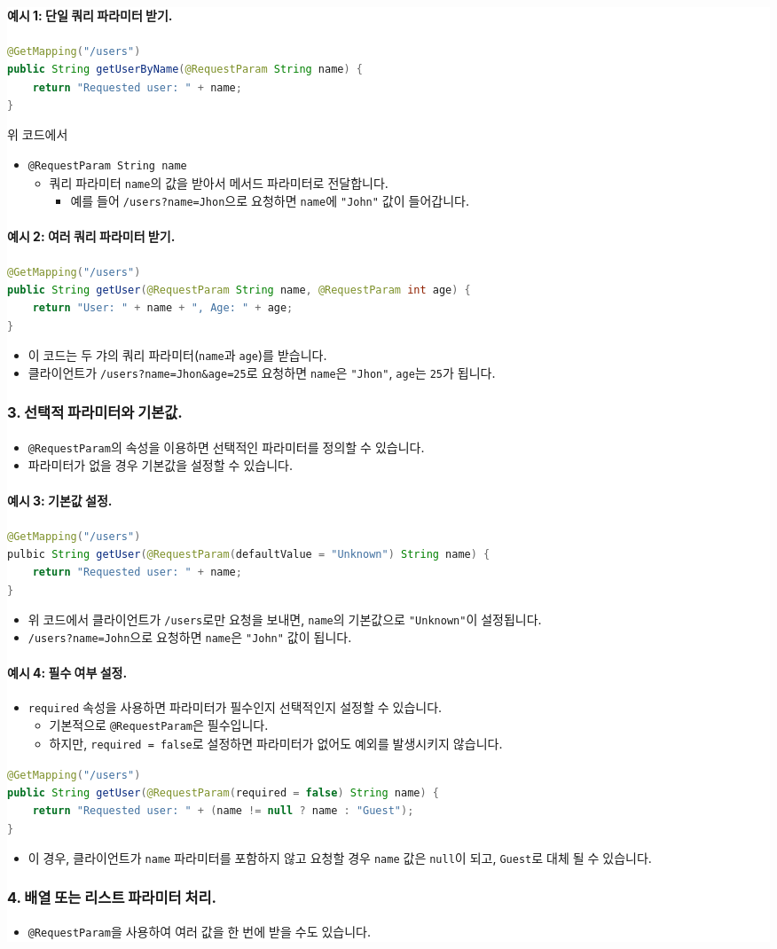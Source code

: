 #### 예시 1: 단일 쿼리 파라미터 받기.
```java
@GetMapping("/users")
public String getUserByName(@RequestParam String name) {
    return "Requested user: " + name;
}
```

위 코드에서
- `@RequestParam String name`
    - 쿼리 파라미터 `name`의 값을 받아서 메서드 파라미터로 전달합니다.
        - 예를 들어 `/users?name=Jhon`으로 요청하면 `name`에 `"John"` 값이 들어갑니다.

#### 예시 2: 여러 쿼리 파라미터 받기.
```java
@GetMapping("/users")
public String getUser(@RequestParam String name, @RequestParam int age) {
    return "User: " + name + ", Age: " + age;
}
```

- 이 코드는 두 갸의 쿼리 파라미터(`name`과 `age`)를 받습니다.
- 클라이언트가 `/users?name=Jhon&age=25`로 요청하면 `name`은 `"Jhon"`, `age`는 `25`가 됩니다.

### 3. 선택적 파라미터와 기본값.
- `@RequestParam`의 속성을 이용하면 선택적인 파라미터를 정의할 수 있습니다.
- 파라미터가 없을 경우 기본값을 설정할 수 있습니다.

#### 예시 3: 기본값 설정.
```java
@GetMapping("/users")
pulbic String getUser(@RequestParam(defaultValue = "Unknown") String name) {
    return "Requested user: " + name;
}
```

- 위 코드에서 클라이언트가 `/users`로만 요청을 보내면, `name`의 기본값으로 `"Unknown"`이 설정됩니다.
- `/users?name=John`으로 요청하면 `name`은 `"John"` 값이 됩니다.

#### 예시 4: 필수 여부 설정.
- `required` 속성을 사용하면 파라미터가 필수인지 선택적인지 설정할 수 있습니다.
    - 기본적으로 `@RequestParam`은 필수입니다.
    - 하지만, `required = false`로 설정하면 파라미터가 없어도 예외를 발생시키지 않습니다.
```java
@GetMapping("/users")
public String getUser(@RequestParam(required = false) String name) {
    return "Requested user: " + (name != null ? name : "Guest");
}
```

- 이 경우, 클라이언트가 `name` 파라미터를 포함하지 않고 요청할 경우 `name` 값은 `null`이 되고, `Guest`로 대체 될 수 있습니다.

### 4. 배열 또는 리스트 파라미터 처리.
- `@RequestParam`을 사용하여 여러 값을 한 번에 받을 수도 있습니다.
